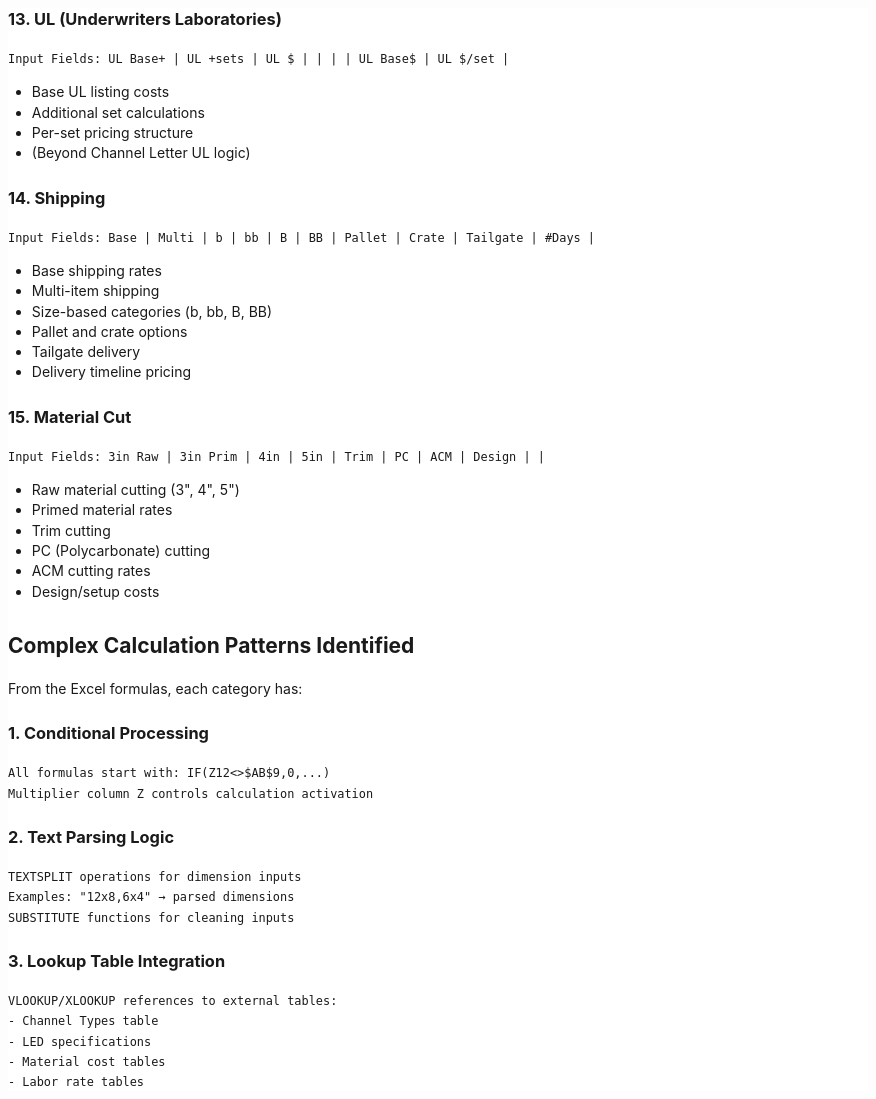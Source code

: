 ### 13. **UL (Underwriters Laboratories)**
```
Input Fields: UL Base+ | UL +sets | UL $ | | | | UL Base$ | UL $/set |
```
- Base UL listing costs
- Additional set calculations
- Per-set pricing structure
- (Beyond Channel Letter UL logic)

### 14. **Shipping**
```
Input Fields: Base | Multi | b | bb | B | BB | Pallet | Crate | Tailgate | #Days |
```
- Base shipping rates
- Multi-item shipping
- Size-based categories (b, bb, B, BB)
- Pallet and crate options
- Tailgate delivery
- Delivery timeline pricing

### 15. **Material Cut**
```
Input Fields: 3in Raw | 3in Prim | 4in | 5in | Trim | PC | ACM | Design | |
```
- Raw material cutting (3", 4", 5")
- Primed material rates
- Trim cutting
- PC (Polycarbonate) cutting
- ACM cutting rates
- Design/setup costs

## Complex Calculation Patterns Identified

From the Excel formulas, each category has:

### 1. **Conditional Processing**
```
All formulas start with: IF(Z12<>$AB$9,0,...)
Multiplier column Z controls calculation activation
```

### 2. **Text Parsing Logic**
```
TEXTSPLIT operations for dimension inputs
Examples: "12x8,6x4" → parsed dimensions
SUBSTITUTE functions for cleaning inputs
```

### 3. **Lookup Table Integration**
```
VLOOKUP/XLOOKUP references to external tables:
- Channel Types table
- LED specifications  
- Material cost tables
- Labor rate tables
```
